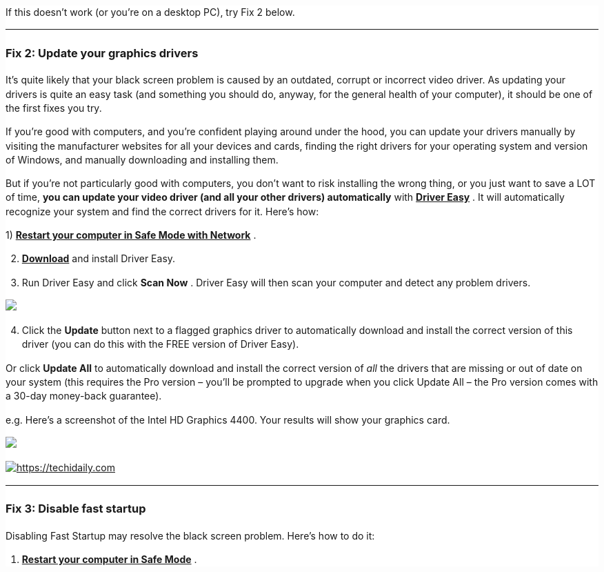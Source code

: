  If this doesn’t work (or you’re on a desktop PC), try Fix 2 below.

---

### **Fix 2: Update your graphics drivers**

 It’s quite likely that your black screen problem is caused by an outdated, corrupt or incorrect video driver. As updating your drivers is quite an easy task (and something you should do, anyway, for the general health of your computer), it should be one of the first fixes you try.

 If you’re good with computers, and you’re confident playing around under the hood, you can update your drivers manually by visiting the manufacturer websites for all your devices and cards, finding the right drivers for your operating system and version of Windows, and manually downloading and installing them.

 But if you’re not particularly good with computers, you don’t want to risk installing the wrong thing, or you just want to save a LOT of time, **you can update your video driver (and all your other drivers) automatically** with **[Driver Easy](https://tools.techidaily.com/drivereasy/download/)**  . It will automatically recognize your system and find the correct drivers for it. Here’s how:

 1)[](https://tools.techidaily.com/drivereasy/download/) [**Restart your computer in Safe Mode with Network**](https://tools.techidaily.com/drivereasy/download/) .

 2) **[Download](https://tools.techidaily.com/drivereasy/download/)**   and install Driver Easy.

 3) Run Driver Easy and click **Scan Now** . Driver Easy will then scan your computer and detect any problem drivers.

![](https://images.drivereasy.com/wp-content/uploads/2017/09/img_59b9f98c105dc.png)

 4) Click the **Update** button next to a flagged graphics driver to automatically download and install the correct version of this driver (you can do this with the FREE version of Driver Easy).

 Or click **Update All**  to automatically download and install the correct version of _all_   the drivers that are missing or out of date on your system (this requires the Pro version – you’ll be prompted to upgrade when you click Update All – the Pro version comes with a 30-day money-back guarantee).

 e.g. Here’s a screenshot of the Intel HD Graphics 4400\. Your results will show your graphics card.

![](https://images.drivereasy.com/wp-content/uploads/2017/09/img_59b9f983d7188.jpg)


<a href="https://appsumo.8odi.net/c/5597632/1062450/7443" target="_top" id="1062450">
  <img src="//a.impactradius-go.com/display-ad/7443-1062450" border="0" alt="https://techidaily.com" width="600" height="90"/>
</a>
<img height="0" width="0" src="https://appsumo.8odi.net/i/5597632/1062450/7443" style="position:absolute;visibility:hidden;" border="0" />


---

### **Fix 3: Disable fast startup**

 Disabling Fast Startup may resolve the black screen problem. Here’s how to do it:

 1) [**Restart your computer in Safe Mode**](https://tools.techidaily.com/drivereasy/download/)  .
